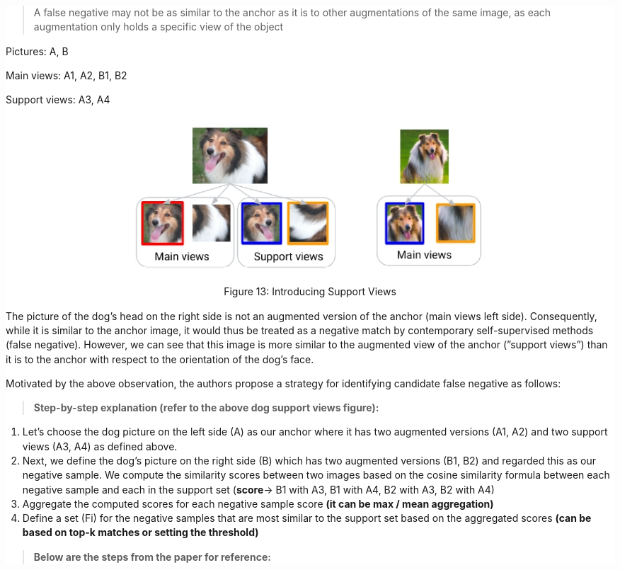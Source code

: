 > A false negative may not be as similar to the anchor as it is to other augmentations of the same image, as each augmentation only holds a specific view of the object
> 

Pictures: A, B

Main views:  A1, A2, B1, B2

Support views: A3, A4

<p align="center">
  <img width="500" src="../../.gitbook/2022-spring-assets/BryanWong_1/support_views.jpg"
</p>
<p align="center">Figure 13: Introducing Support Views</p>

The picture of the dog’s head on the right side is not an augmented version of the anchor (main views left side). Consequently, while it is similar to the anchor image, it would thus be treated as a negative match by contemporary self-supervised methods (false negative). However, we can see that this image is more similar to the augmented view of the anchor (”support views”) than it is to the anchor with respect to the orientation of the dog’s face.

Motivated by the above observation, the authors propose a strategy for identifying candidate false negative as follows:

> **Step-by-step explanation (refer to the above dog support views figure):**
> 
1. Let’s choose the dog picture on the left side (A) as our anchor where it has two augmented versions (A1, A2) and two support views (A3, A4) as defined above.
2. Next, we define the dog’s picture on the right side (B) which has two augmented versions (B1, B2) and regarded this as our negative sample. We compute the similarity scores between two images based on the cosine similarity formula between each negative sample and each in the support set (**score**→ B1 with A3, B1 with A4, B2 with A3, B2 with A4)
3. Aggregate the computed scores for each negative sample score **(it can be max / mean aggregation)**
4. Define a set (Fi) for the negative samples that are most similar to the support set based on the aggregated scores **(can be based on top-k matches or setting the threshold)**

> **Below are the steps from the paper for reference:**
> 

<p align="center">